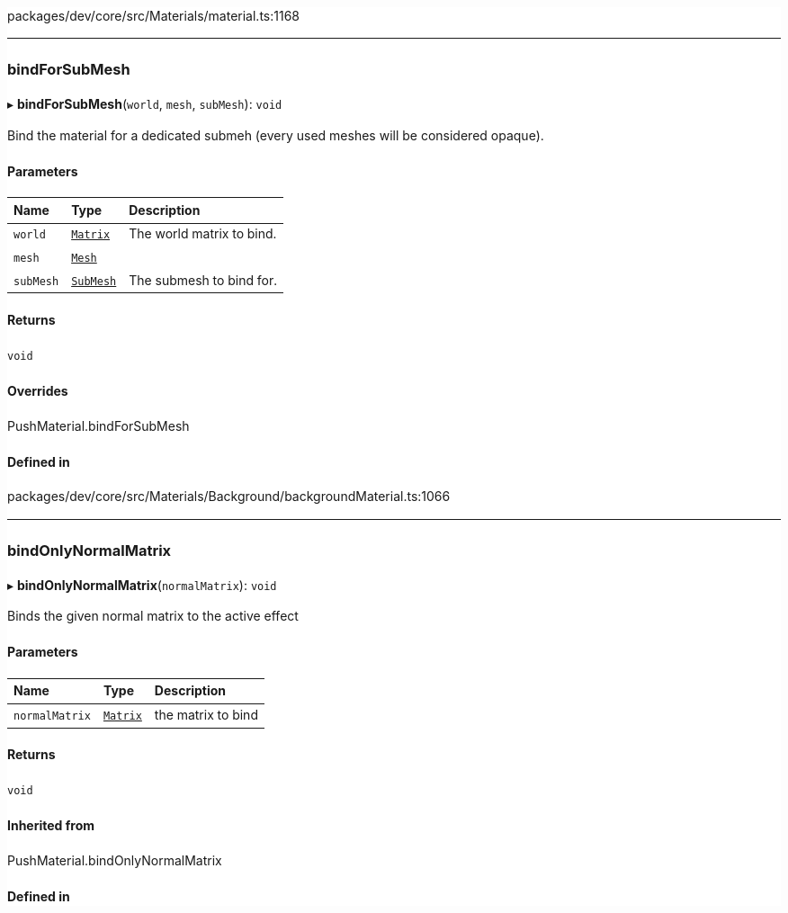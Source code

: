 packages/dev/core/src/Materials/material.ts:1168

___

### bindForSubMesh

▸ **bindForSubMesh**(`world`, `mesh`, `subMesh`): `void`

Bind the material for a dedicated submeh (every used meshes will be considered opaque).

#### Parameters

| Name | Type | Description |
| :------ | :------ | :------ |
| `world` | [`Matrix`](Matrix.md) | The world matrix to bind. |
| `mesh` | [`Mesh`](Mesh.md) |  |
| `subMesh` | [`SubMesh`](SubMesh.md) | The submesh to bind for. |

#### Returns

`void`

#### Overrides

PushMaterial.bindForSubMesh

#### Defined in

packages/dev/core/src/Materials/Background/backgroundMaterial.ts:1066

___

### bindOnlyNormalMatrix

▸ **bindOnlyNormalMatrix**(`normalMatrix`): `void`

Binds the given normal matrix to the active effect

#### Parameters

| Name | Type | Description |
| :------ | :------ | :------ |
| `normalMatrix` | [`Matrix`](Matrix.md) | the matrix to bind |

#### Returns

`void`

#### Inherited from

PushMaterial.bindOnlyNormalMatrix

#### Defined in
